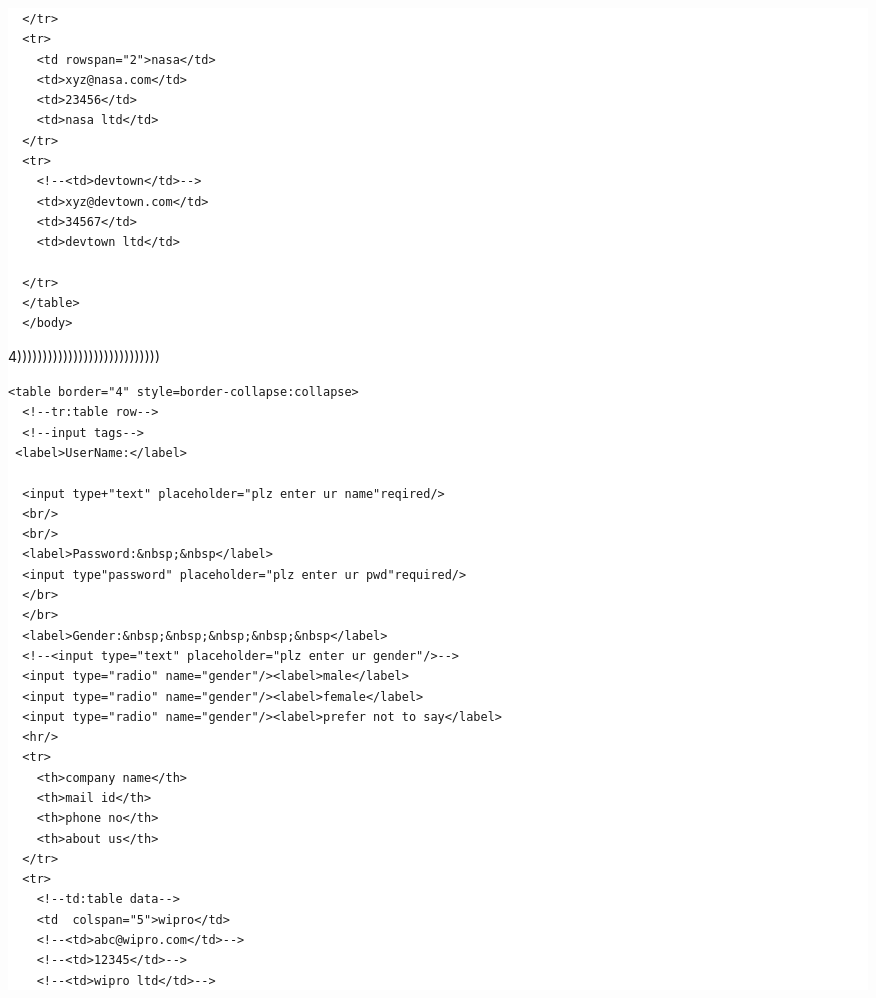       </tr>
      <tr>
        <td rowspan="2">nasa</td>
        <td>xyz@nasa.com</td>
        <td>23456</td>
        <td>nasa ltd</td>
      </tr>
      <tr>
        <!--<td>devtown</td>-->
        <td>xyz@devtown.com</td>
        <td>34567</td>
        <td>devtown ltd</td>
        
      </tr>
      </table>
      </body>
</html>

4))))))))))))))))))))))))))))

<html>
  <head>
    <title>tables and input tags</title>
  </head>
  <body
  
    <table border="4" style=border-collapse:collapse>
      <!--tr:table row-->
      <!--input tags-->
     <label>UserName:</label> 
      
      <input type+"text" placeholder="plz enter ur name"reqired/>
      <br/>
      <br/>
      <label>Password:&nbsp;&nbsp</label>
      <input type"password" placeholder="plz enter ur pwd"required/>
      </br>
      </br>
      <label>Gender:&nbsp;&nbsp;&nbsp;&nbsp;&nbsp</label>
      <!--<input type="text" placeholder="plz enter ur gender"/>-->
      <input type="radio" name="gender"/><label>male</label>
      <input type="radio" name="gender"/><label>female</label>
      <input type="radio" name="gender"/><label>prefer not to say</label>
      <hr/>
      <tr>
        <th>company name</th>
        <th>mail id</th>
        <th>phone no</th>
        <th>about us</th>
      </tr>
      <tr>
        <!--td:table data-->
        <td  colspan="5">wipro</td>
        <!--<td>abc@wipro.com</td>-->
        <!--<td>12345</td>-->
        <!--<td>wipro ltd</td>-->
        